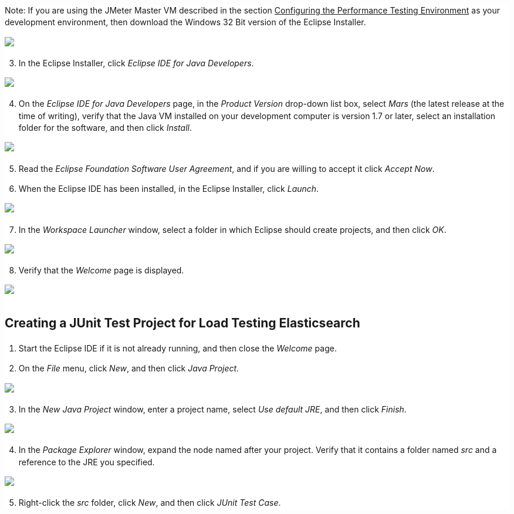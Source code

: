 Note: If you are using the JMeter Master VM described in the section [Configuring the Performance Testing Environment](#overview) as your development environment, then download the Windows 32 Bit version of the Eclipse Installer.

![](./media/guidance-elasticsearch-jmeter-deploy1.png)

3.  In the Eclipse Installer, click *Eclipse IDE for Java Developers*.

![](./media/guidance-elasticsearch-jmeter-deploy2.png)

4.  On the *Eclipse IDE for Java Developers* page, in the *Product Version* drop-down list box, select *Mars* (the latest release at the time of writing), verify that the Java VM installed on your development computer is version 1.7 or later, select an installation folder for the software, and then click *Install*.

![](./media/guidance-elasticsearch-jmeter-deploy3.png)

5.  Read the *Eclipse Foundation Software User Agreement*, and if you are willing to accept it click *Accept Now*.

6.  When the Eclipse IDE has been installed, in the Eclipse Installer, click *Launch*.

![](./media/guidance-elasticsearch-jmeter-deploy4.png)

7.  In the *Workspace Launcher* window, select a folder in which Eclipse should create projects, and then click *OK*.

![](./media/guidance-elasticsearch-jmeter-deploy5.png)

8.  Verify that the *Welcome* page is displayed.

![](./media/guidance-elasticsearch-jmeter-deploy6.png)


## Creating a JUnit Test Project for Load Testing Elasticsearch

1.  Start the Eclipse IDE if it is not already running, and then close the *Welcome* page.

2.  On the *File* menu, click *New*, and then click *Java Project*.

![](./media/guidance-elasticsearch-jmeter-deploy7.png)

3.  In the *New Java Project* window, enter a project name, select *Use default JRE*, and then click *Finish*.

![](./media/guidance-elasticsearch-jmeter-deploy8.png)

4.  In the *Package Explorer* window, expand the node named after your project. Verify that it contains a folder named *src* and a reference to the JRE you specified.

![](./media/guidance-elasticsearch-jmeter-deploy9.png)

5.  Right-click the *src* folder, click *New*, and then click *JUnit Test Case*.
